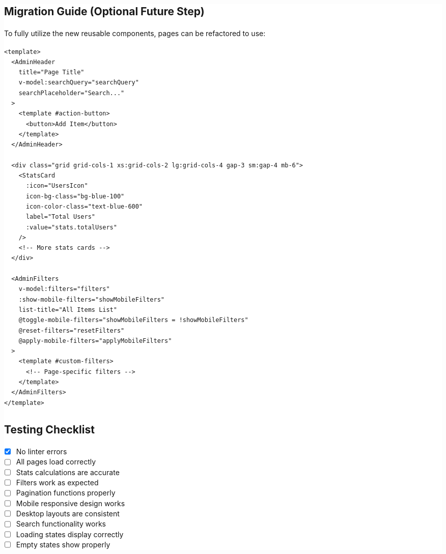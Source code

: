 ## Migration Guide (Optional Future Step)

To fully utilize the new reusable components, pages can be refactored to use:

```vue
<template>
  <AdminHeader 
    title="Page Title"
    v-model:searchQuery="searchQuery"
    searchPlaceholder="Search..."
  >
    <template #action-button>
      <button>Add Item</button>
    </template>
  </AdminHeader>

  <div class="grid grid-cols-1 xs:grid-cols-2 lg:grid-cols-4 gap-3 sm:gap-4 mb-6">
    <StatsCard
      :icon="UsersIcon"
      icon-bg-class="bg-blue-100"
      icon-color-class="text-blue-600"
      label="Total Users"
      :value="stats.totalUsers"
    />
    <!-- More stats cards -->
  </div>

  <AdminFilters
    v-model:filters="filters"
    :show-mobile-filters="showMobileFilters"
    list-title="All Items List"
    @toggle-mobile-filters="showMobileFilters = !showMobileFilters"
    @reset-filters="resetFilters"
    @apply-mobile-filters="applyMobileFilters"
  >
    <template #custom-filters>
      <!-- Page-specific filters -->
    </template>
  </AdminFilters>
</template>
```

## Testing Checklist

- [x] No linter errors
- [ ] All pages load correctly
- [ ] Stats calculations are accurate
- [ ] Filters work as expected
- [ ] Pagination functions properly
- [ ] Mobile responsive design works
- [ ] Desktop layouts are consistent
- [ ] Search functionality works
- [ ] Loading states display correctly
- [ ] Empty states show properly
